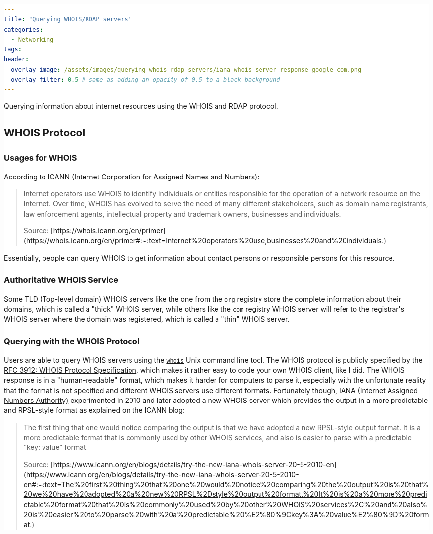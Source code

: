 ```yaml
---
title: "Querying WHOIS/RDAP servers"
categories:
  - Networking
tags:
header:
  overlay_image: /assets/images/querying-whois-rdap-servers/iana-whois-server-response-google-com.png
  overlay_filter: 0.5 # same as adding an opacity of 0.5 to a black background
---
```


Querying information about internet resources using the WHOIS and RDAP protocol.

## WHOIS Protocol

### Usages for WHOIS

According to [ICANN](icann.org) (Internet Corporation for Assigned Names and Numbers):

> Internet operators use WHOIS to identify individuals or entities responsible for the operation of a network resource on the Internet. Over time, WHOIS has evolved to serve the need of many different stakeholders, such as domain name registrants, law enforcement agents, intellectual property and trademark owners, businesses and individuals.
>
> Source: [https://whois.icann.org/en/primer](https://whois.icann.org/en/primer#:~:text=Internet%20operators%20use,businesses%20and%20individuals.)

Essentially, people can query WHOIS to get information about contact persons or responsible persons for this resource.

### Authoritative WHOIS Service

Some TLD (Top-level domain) WHOIS servers like the one from the `org` registry store the complete information about their domains, which is called a "thick" WHOIS server, while others like the `com` registry WHOIS server will refer to the registrar's WHOIS server where the domain was registered, which is called a "thin" WHOIS server.

### Querying with the WHOIS Protocol

Users are able to query WHOIS servers using the [`whois`](https://www.unix.com/man-page/linux/1/whois/) Unix command line tool.
The WHOIS protocol is publicly specified by the [RFC 3912: WHOIS Protocol Specification](https://www.rfc-editor.org/rfc/rfc3912), which makes it rather easy to code your own WHOIS client, like I did. The WHOIS response is in a "human-readable" format, which makes it harder for computers to parse it, especially with the unfortunate reality that the format is not specified and different WHOIS servers use different formats. Fortunately though, [IANA (Internet Assigned Numbers Authority)](https://www.iana.org/) experimented in 2010 and later adopted a new WHOIS server which provides the output in a more predictable and RPSL-style format as explained on the ICANN blog:

> The first thing that one would notice comparing the output is that we have adopted a new RPSL-style output format. It is a more predictable format that is commonly used by other WHOIS services, and also is easier to parse with a predictable “key: value” format.
>
> Source: [https://www.icann.org/en/blogs/details/try-the-new-iana-whois-server-20-5-2010-en](https://www.icann.org/en/blogs/details/try-the-new-iana-whois-server-20-5-2010-en#:~:text=The%20first%20thing%20that%20one%20would%20notice%20comparing%20the%20output%20is%20that%20we%20have%20adopted%20a%20new%20RPSL%2Dstyle%20output%20format.%20It%20is%20a%20more%20predictable%20format%20that%20is%20commonly%20used%20by%20other%20WHOIS%20services%2C%20and%20also%20is%20easier%20to%20parse%20with%20a%20predictable%20%E2%80%9Ckey%3A%20value%E2%80%9D%20format.)
